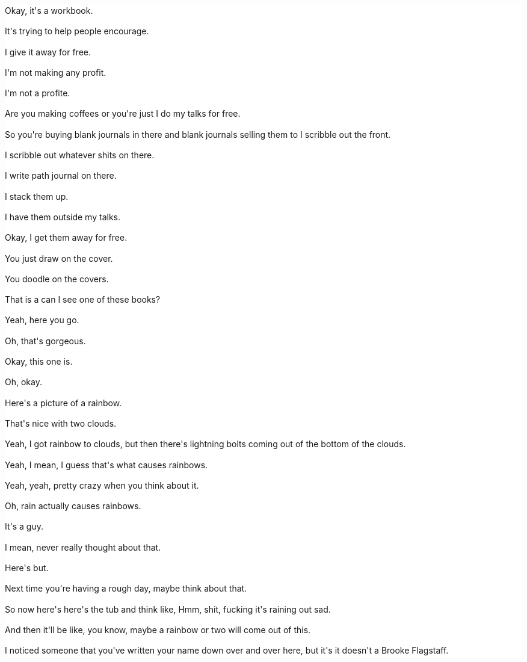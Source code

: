 Okay, it's a workbook.

It's trying to help people encourage.

I give it away for free.

I'm not making any profit.

I'm not a profite.

Are you making coffees or you're just I do my talks for free.

So you're buying blank journals in there and blank journals selling them to I scribble out the front.

I scribble out whatever shits on there.

I write path journal on there.

I stack them up.

I have them outside my talks.

Okay, I get them away for free.

You just draw on the cover.

You doodle on the covers.

That is a can I see one of these books?

Yeah, here you go.

Oh, that's gorgeous.

Okay, this one is.

Oh, okay.

Here's a picture of a rainbow.

That's nice with two clouds.

Yeah, I got rainbow to clouds, but then there's lightning bolts coming out of the bottom of the clouds.

Yeah, I mean, I guess that's what causes rainbows.

Yeah, yeah, pretty crazy when you think about it.

Oh, rain actually causes rainbows.

It's a guy.

I mean, never really thought about that.

Here's but.

Next time you're having a rough day, maybe think about that.

So now here's here's the tub and think like, Hmm, shit, fucking it's raining out sad.

And then it'll be like, you know, maybe a rainbow or two will come out of this.

I noticed someone that you've written your name down over and over here, but it's it doesn't a Brooke Flagstaff.
